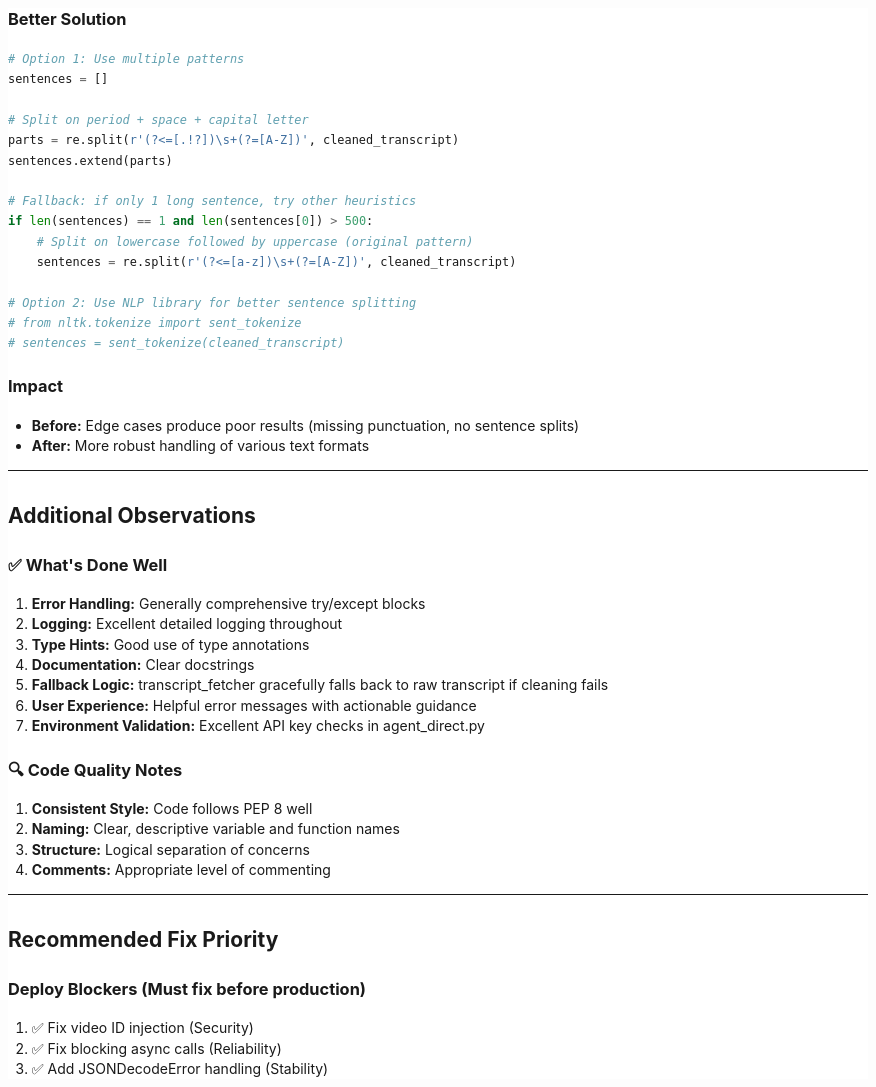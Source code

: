 ### Better Solution
```python
# Option 1: Use multiple patterns
sentences = []

# Split on period + space + capital letter
parts = re.split(r'(?<=[.!?])\s+(?=[A-Z])', cleaned_transcript)
sentences.extend(parts)

# Fallback: if only 1 long sentence, try other heuristics
if len(sentences) == 1 and len(sentences[0]) > 500:
    # Split on lowercase followed by uppercase (original pattern)
    sentences = re.split(r'(?<=[a-z])\s+(?=[A-Z])', cleaned_transcript)

# Option 2: Use NLP library for better sentence splitting
# from nltk.tokenize import sent_tokenize
# sentences = sent_tokenize(cleaned_transcript)
```

### Impact
- **Before:** Edge cases produce poor results (missing punctuation, no sentence splits)
- **After:** More robust handling of various text formats

---

## Additional Observations

### ✅ What's Done Well

1. **Error Handling:** Generally comprehensive try/except blocks
2. **Logging:** Excellent detailed logging throughout
3. **Type Hints:** Good use of type annotations
4. **Documentation:** Clear docstrings
5. **Fallback Logic:** transcript_fetcher gracefully falls back to raw transcript if cleaning fails
6. **User Experience:** Helpful error messages with actionable guidance
7. **Environment Validation:** Excellent API key checks in agent_direct.py

### 🔍 Code Quality Notes

1. **Consistent Style:** Code follows PEP 8 well
2. **Naming:** Clear, descriptive variable and function names
3. **Structure:** Logical separation of concerns
4. **Comments:** Appropriate level of commenting

---

## Recommended Fix Priority

### **Deploy Blockers** (Must fix before production)
1. ✅ Fix video ID injection (Security)
2. ✅ Fix blocking async calls (Reliability)
3. ✅ Add JSONDecodeError handling (Stability)
